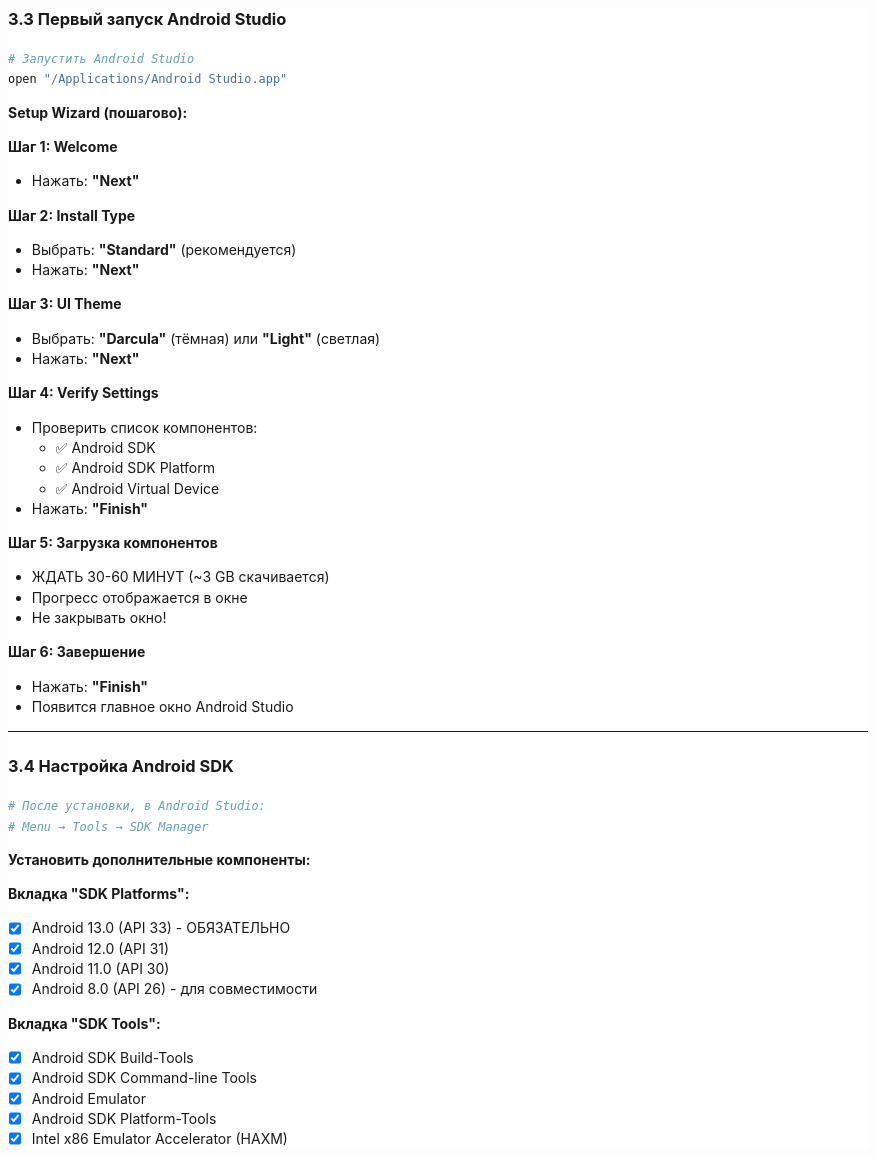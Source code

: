 
### 3.3 Первый запуск Android Studio

```bash
# Запустить Android Studio
open "/Applications/Android Studio.app"
```

**Setup Wizard (пошагово):**

**Шаг 1: Welcome**
- Нажать: **"Next"**

**Шаг 2: Install Type**
- Выбрать: **"Standard"** (рекомендуется)
- Нажать: **"Next"**

**Шаг 3: UI Theme**
- Выбрать: **"Darcula"** (тёмная) или **"Light"** (светлая)
- Нажать: **"Next"**

**Шаг 4: Verify Settings**
- Проверить список компонентов:
  - ✅ Android SDK
  - ✅ Android SDK Platform
  - ✅ Android Virtual Device
- Нажать: **"Finish"**

**Шаг 5: Загрузка компонентов**
- ЖДАТЬ 30-60 МИНУТ (~3 GB скачивается)
- Прогресс отображается в окне
- Не закрывать окно!

**Шаг 6: Завершение**
- Нажать: **"Finish"**
- Появится главное окно Android Studio

---

### 3.4 Настройка Android SDK

```bash
# После установки, в Android Studio:
# Menu → Tools → SDK Manager
```

**Установить дополнительные компоненты:**

**Вкладка "SDK Platforms":**
- [x] Android 13.0 (API 33) - ОБЯЗАТЕЛЬНО
- [x] Android 12.0 (API 31)
- [x] Android 11.0 (API 30)
- [x] Android 8.0 (API 26) - для совместимости

**Вкладка "SDK Tools":**
- [x] Android SDK Build-Tools
- [x] Android SDK Command-line Tools
- [x] Android Emulator
- [x] Android SDK Platform-Tools
- [x] Intel x86 Emulator Accelerator (HAXM)
